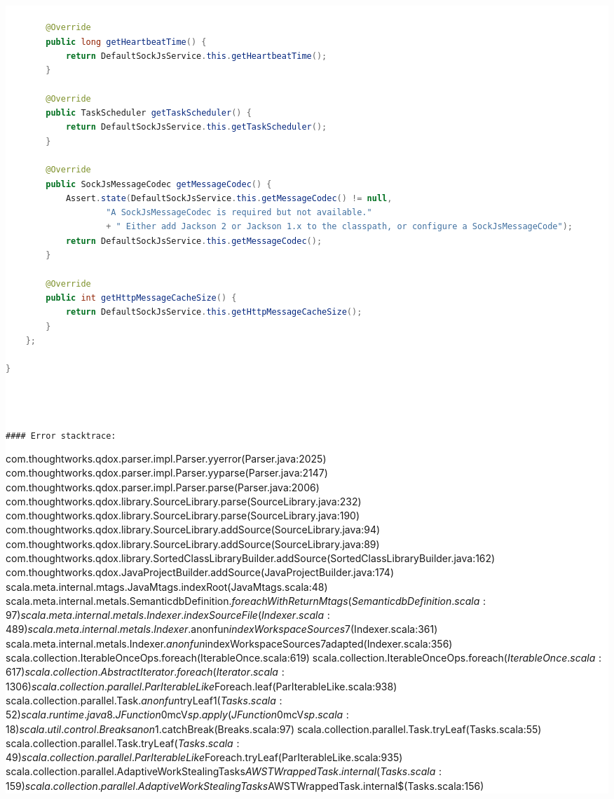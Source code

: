 ```java

		@Override
		public long getHeartbeatTime() {
			return DefaultSockJsService.this.getHeartbeatTime();
		}

		@Override
		public TaskScheduler getTaskScheduler() {
			return DefaultSockJsService.this.getTaskScheduler();
		}

		@Override
		public SockJsMessageCodec getMessageCodec() {
			Assert.state(DefaultSockJsService.this.getMessageCodec() != null,
					"A SockJsMessageCodec is required but not available."
					+ " Either add Jackson 2 or Jackson 1.x to the classpath, or configure a SockJsMessageCode");
			return DefaultSockJsService.this.getMessageCodec();
		}

		@Override
		public int getHttpMessageCacheSize() {
			return DefaultSockJsService.this.getHttpMessageCacheSize();
		}
	};

}
```

```



#### Error stacktrace:

```
com.thoughtworks.qdox.parser.impl.Parser.yyerror(Parser.java:2025)
	com.thoughtworks.qdox.parser.impl.Parser.yyparse(Parser.java:2147)
	com.thoughtworks.qdox.parser.impl.Parser.parse(Parser.java:2006)
	com.thoughtworks.qdox.library.SourceLibrary.parse(SourceLibrary.java:232)
	com.thoughtworks.qdox.library.SourceLibrary.parse(SourceLibrary.java:190)
	com.thoughtworks.qdox.library.SourceLibrary.addSource(SourceLibrary.java:94)
	com.thoughtworks.qdox.library.SourceLibrary.addSource(SourceLibrary.java:89)
	com.thoughtworks.qdox.library.SortedClassLibraryBuilder.addSource(SortedClassLibraryBuilder.java:162)
	com.thoughtworks.qdox.JavaProjectBuilder.addSource(JavaProjectBuilder.java:174)
	scala.meta.internal.mtags.JavaMtags.indexRoot(JavaMtags.scala:48)
	scala.meta.internal.metals.SemanticdbDefinition$.foreachWithReturnMtags(SemanticdbDefinition.scala:97)
	scala.meta.internal.metals.Indexer.indexSourceFile(Indexer.scala:489)
	scala.meta.internal.metals.Indexer.$anonfun$indexWorkspaceSources$7(Indexer.scala:361)
	scala.meta.internal.metals.Indexer.$anonfun$indexWorkspaceSources$7$adapted(Indexer.scala:356)
	scala.collection.IterableOnceOps.foreach(IterableOnce.scala:619)
	scala.collection.IterableOnceOps.foreach$(IterableOnce.scala:617)
	scala.collection.AbstractIterator.foreach(Iterator.scala:1306)
	scala.collection.parallel.ParIterableLike$Foreach.leaf(ParIterableLike.scala:938)
	scala.collection.parallel.Task.$anonfun$tryLeaf$1(Tasks.scala:52)
	scala.runtime.java8.JFunction0$mcV$sp.apply(JFunction0$mcV$sp.scala:18)
	scala.util.control.Breaks$$anon$1.catchBreak(Breaks.scala:97)
	scala.collection.parallel.Task.tryLeaf(Tasks.scala:55)
	scala.collection.parallel.Task.tryLeaf$(Tasks.scala:49)
	scala.collection.parallel.ParIterableLike$Foreach.tryLeaf(ParIterableLike.scala:935)
	scala.collection.parallel.AdaptiveWorkStealingTasks$AWSTWrappedTask.internal(Tasks.scala:159)
	scala.collection.parallel.AdaptiveWorkStealingTasks$AWSTWrappedTask.internal$(Tasks.scala:156)